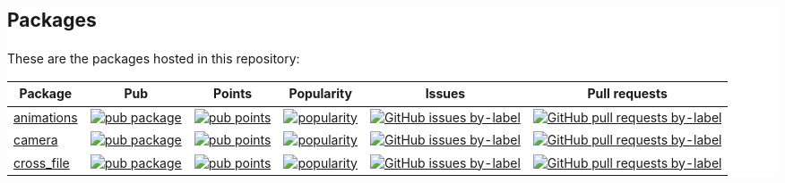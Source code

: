 ## Packages

These are the packages hosted in this repository:

| Package                                                                                                | Pub                                                                                                                                                                  | Points                                                                                                                                                                     | Popularity                                                                                                                                                                     | Issues                                                                                                                                                                                                                                    | Pull requests                                                                                                                                                                                                                                         |
| ------------------------------------------------------------------------------------------------------ | -------------------------------------------------------------------------------------------------------------------------------------------------------------------- | -------------------------------------------------------------------------------------------------------------------------------------------------------------------------- | ------------------------------------------------------------------------------------------------------------------------------------------------------------------------------ | ----------------------------------------------------------------------------------------------------------------------------------------------------------------------------------------------------------------------------------------- | ----------------------------------------------------------------------------------------------------------------------------------------------------------------------------------------------------------------------------------------------------- |
| [animations](./packages/animations/)                                                                   | [![pub package](https://img.shields.io/pub/v/animations.svg)](https://pub.dev/packages/animations)                                                                   | [![pub points](https://img.shields.io/pub/points/animations)](https://pub.dev/packages/animations/score)                                                                   | [![popularity](https://img.shields.io/pub/popularity/animations)](https://pub.dev/packages/animations/score)                                                                   | [![GitHub issues by-label](https://img.shields.io/github/issues/flutter/flutter/p%3A%20animations?label=)](https://github.com/flutter/flutter/labels/p%3A%20animations)                                                                   | [![GitHub pull requests by-label](https://img.shields.io/github/issues-pr/flutter/packages/p%3A%20animations?label=)](https://github.com/flutter/packages/labels/p%3A%20animations)                                                                   |
| [camera](./packages/camera/)                                                                           | [![pub package](https://img.shields.io/pub/v/camera.svg)](https://pub.dev/packages/camera)                                                                           | [![pub points](https://img.shields.io/pub/points/camera)](https://pub.dev/packages/camera/score)                                                                           | [![popularity](https://img.shields.io/pub/popularity/camera)](https://pub.dev/packages/camera/score)                                                                           | [![GitHub issues by-label](https://img.shields.io/github/issues/flutter/flutter/p%3A%20camera?label=)](https://github.com/flutter/flutter/labels/p%3A%20camera)                                                                           | [![GitHub pull requests by-label](https://img.shields.io/github/issues-pr/flutter/packages/p%3A%20camera?label=)](https://github.com/flutter/packages/labels/p%3A%20camera)                                                                           |
| [cross_file](./packages/cross_file/)                                                                   | [![pub package](https://img.shields.io/pub/v/cross_file.svg)](https://pub.dev/packages/cross_file)                                                                   | [![pub points](https://img.shields.io/pub/points/cross_file)](https://pub.dev/packages/cross_file/score)                                                                   | [![popularity](https://img.shields.io/pub/popularity/cross_file)](https://pub.dev/packages/cross_file/score)                                                                   | [![GitHub issues by-label](https://img.shields.io/github/issues/flutter/flutter/p%3A%20cross_file?label=)](https://github.com/flutter/flutter/labels/p%3A%20cross_file)                                                                   | [![GitHub pull requests by-label](https://img.shields.io/github/issues-pr/flutter/packages/p%3A%20cross_file?label=)](https://github.com/flutter/packages/labels/p%3A%20cross_file)                                                                   |